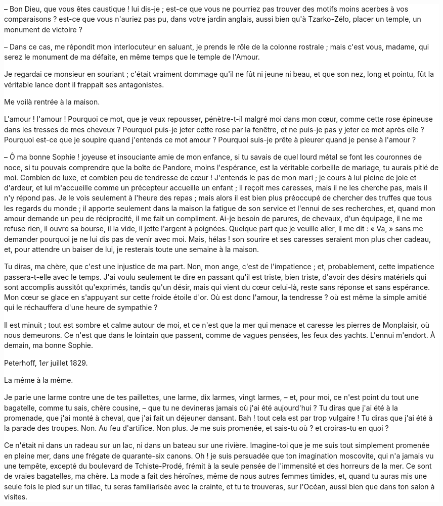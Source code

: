 – Bon Dieu, que vous êtes caustique ! lui dis-je ; est-ce que vous ne pourriez pas trouver des motifs moins acerbes à vos comparaisons ? est-ce que vous n'auriez pas pu, dans votre jardin anglais, aussi bien qu'à Tzarko-Zélo, placer un temple, un monument de victoire ?

– Dans ce cas, me répondit mon interlocuteur en saluant, je prends le rôle de la colonne rostrale ; mais c'est vous, madame, qui serez le monument de ma défaite, en même temps que le temple de l'Amour.

Je regardai ce monsieur en souriant ; c'était vraiment dommage qu'il ne fût ni jeune ni beau, et que son nez, long et pointu, fût la véritable lance dont il frappait ses antagonistes.

Me voilà rentrée à la maison.

L'amour ! l'amour ! Pourquoi ce mot, que je veux repousser, pénètre-t-il malgré moi dans mon cœur, comme cette rose épineuse dans les tresses de mes cheveux ? Pourquoi puis-je jeter cette rose par la fenêtre, et ne puis-je pas y jeter ce mot après elle ? Pourquoi est-ce que je soupire quand j'entends ce mot amour ? Pourquoi suis-je prête à pleurer quand je pense à l'amour ?

– Ô ma bonne Sophie ! joyeuse et insouciante amie de mon enfance, si tu savais de quel lourd métal se font les couronnes de noce, si tu pouvais comprendre que la boîte de Pandore, moins l'espérance, est la véritable corbeille de mariage, tu aurais pitié de moi. Combien de luxe, et combien peu de tendresse de cœur ! J'entends le pas de mon mari ; je cours à lui pleine de joie et d'ardeur, et lui m'accueille comme un précepteur accueille un enfant ; il reçoit mes caresses, mais il ne les cherche pas, mais il n'y répond pas. Je le vois seulement à l'heure des repas ; mais alors il est bien plus préoccupé de chercher des truffes que tous les regards du monde ; il apporte seulement dans la maison la fatigue de son service et l'ennui de ses recherches, et, quand mon amour demande un peu de réciprocité, il me fait un compliment. Ai-je besoin de parures, de chevaux, d'un équipage, il ne me refuse rien, il ouvre sa bourse, il la vide, il jette l'argent à poignées. Quelque part que je veuille aller, il me dit : « Va, » sans me demander pourquoi je ne lui dis pas de venir avec moi. Mais, hélas ! son sourire et ses caresses seraient mon plus cher cadeau, et, pour attendre un baiser de lui, je resterais toute une semaine à la maison.

Tu diras, ma chère, que c'est une injustice de ma part. Non, mon ange, c'est de l'impatience ; et, probablement, cette impatience passera-t-elle avec le temps. J'ai voulu seulement te dire en passant qu'il est triste, bien triste, d'avoir des désirs matériels qui sont accomplis aussitôt qu'exprimés, tandis qu'un désir, mais qui vient du cœur celui-là, reste sans réponse et sans espérance. Mon cœur se glace en s'appuyant sur cette froide étoile d'or. Où est donc l'amour, la tendresse ? où est même la simple amitié qui le réchauffera d'une heure de sympathie ?

Il est minuit ; tout est sombre et calme autour de moi, et ce n'est que la mer qui menace et caresse les pierres de Monplaisir, où nous demeurons. Ce n'est que dans le lointain que passent, comme de vagues pensées, les feux des yachts. L'ennui m'endort. À demain, ma bonne Sophie.

Peterhoff, 1*er* juillet 1829.

La même à la même.

Je parie une larme contre une de tes paillettes, une larme, dix larmes, vingt larmes, – et, pour moi, ce n'est point du tout une bagatelle, comme tu sais, chère cousine, – que tu ne devineras jamais où j'ai été aujourd'hui ? Tu diras que j'ai été à la promenade, que j'ai monté à cheval, que j'ai fait un déjeuner dansant. Bah ! tout cela est par trop vulgaire ! Tu diras que j'ai été à la parade des troupes. Non. Au feu d'artifice. Non plus. Je me suis promenée, et sais-tu où ? et croiras-tu en quoi ?

Ce n'était ni dans un radeau sur un lac, ni dans un bateau sur une rivière. Imagine-toi que je me suis tout simplement promenée en pleine mer, dans une frégate de quarante-six canons. Oh ! je suis persuadée que ton imagination moscovite, qui n'a jamais vu une tempête, excepté du boulevard de Tchiste-Prodé, frémit à la seule pensée de l'immensité et des horreurs de la mer. Ce sont de vraies bagatelles, ma chère. La mode a fait des héroïnes, même de nous autres femmes timides, et, quand tu auras mis une seule fois le pied sur un tillac, tu seras familiarisée avec la crainte, et tu te trouveras, sur l'Océan, aussi bien que dans ton salon à visites.
